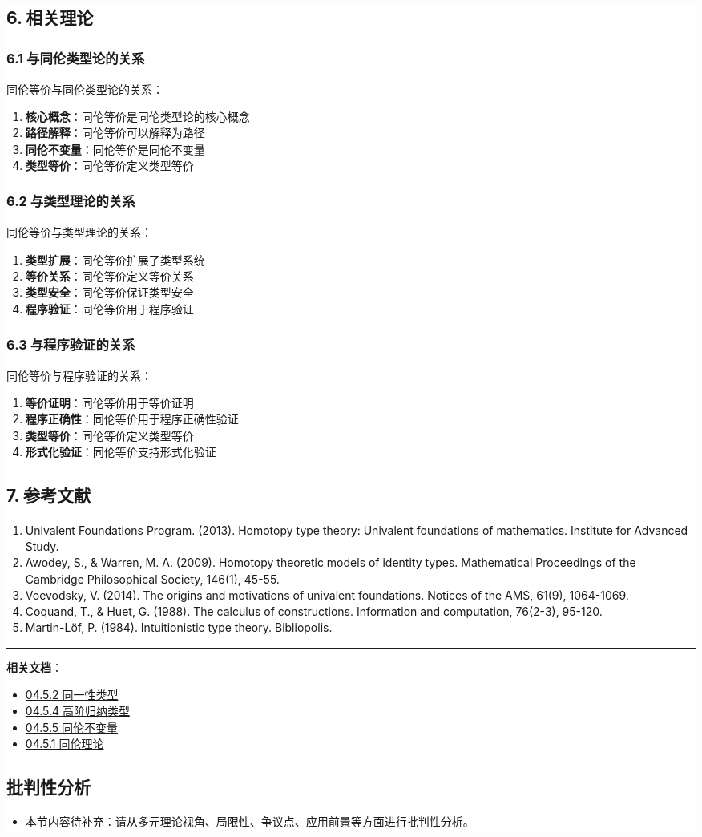 ## 6. 相关理论

### 6.1 与同伦类型论的关系

同伦等价与同伦类型论的关系：

1. **核心概念**：同伦等价是同伦类型论的核心概念
2. **路径解释**：同伦等价可以解释为路径
3. **同伦不变量**：同伦等价是同伦不变量
4. **类型等价**：同伦等价定义类型等价

### 6.2 与类型理论的关系

同伦等价与类型理论的关系：

1. **类型扩展**：同伦等价扩展了类型系统
2. **等价关系**：同伦等价定义等价关系
3. **类型安全**：同伦等价保证类型安全
4. **程序验证**：同伦等价用于程序验证

### 6.3 与程序验证的关系

同伦等价与程序验证的关系：

1. **等价证明**：同伦等价用于等价证明
2. **程序正确性**：同伦等价用于程序正确性验证
3. **类型等价**：同伦等价定义类型等价
4. **形式化验证**：同伦等价支持形式化验证

## 7. 参考文献

1. Univalent Foundations Program. (2013). Homotopy type theory: Univalent foundations of mathematics. Institute for Advanced Study.
2. Awodey, S., & Warren, M. A. (2009). Homotopy theoretic models of identity types. Mathematical Proceedings of the Cambridge Philosophical Society, 146(1), 45-55.
3. Voevodsky, V. (2014). The origins and motivations of univalent foundations. Notices of the AMS, 61(9), 1064-1069.
4. Coquand, T., & Huet, G. (1988). The calculus of constructions. Information and computation, 76(2-3), 95-120.
5. Martin-Löf, P. (1984). Intuitionistic type theory. Bibliopolis.

---

**相关文档**：

- [04.5.2 同一性类型](../04.5.2_同一性类型.md)
- [04.5.4 高阶归纳类型](../04.5.4_高阶归纳类型.md)
- [04.5.5 同伦不变量](../04.5.5_同伦不变量.md)
- [04.5.1 同伦理论](../04.5.1_同伦理论.md)


## 批判性分析

- 本节内容待补充：请从多元理论视角、局限性、争议点、应用前景等方面进行批判性分析。
